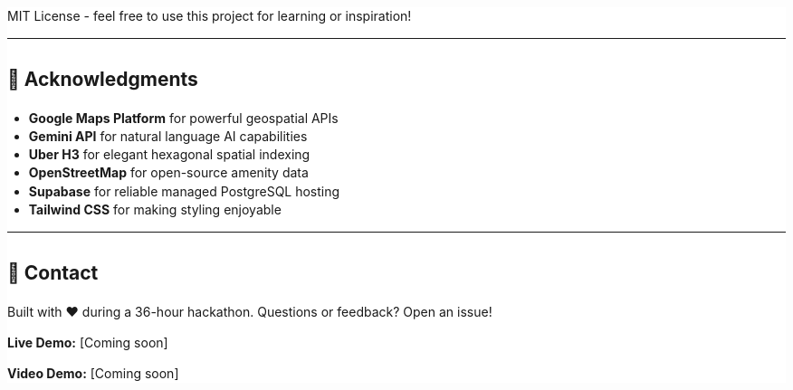 MIT License - feel free to use this project for learning or inspiration!

---

## 🙏 Acknowledgments

- **Google Maps Platform** for powerful geospatial APIs
- **Gemini API** for natural language AI capabilities
- **Uber H3** for elegant hexagonal spatial indexing
- **OpenStreetMap** for open-source amenity data
- **Supabase** for reliable managed PostgreSQL hosting
- **Tailwind CSS** for making styling enjoyable

---

## 📧 Contact

Built with ❤️ during a 36-hour hackathon. Questions or feedback? Open an issue!

**Live Demo:** [Coming soon]

**Video Demo:** [Coming soon]
